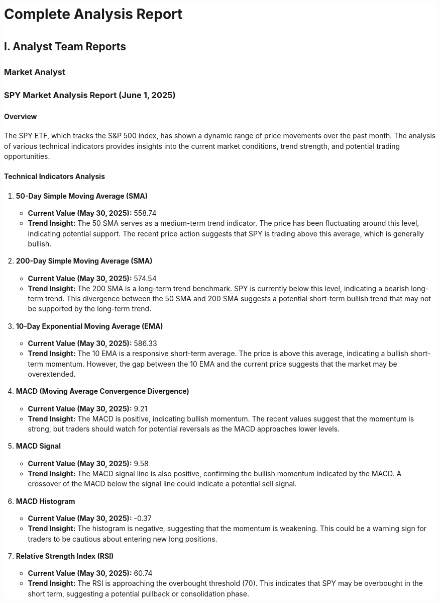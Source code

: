 # Complete Analysis Report

## I. Analyst Team Reports

### Market Analyst
### SPY Market Analysis Report (June 1, 2025)

#### Overview
The SPY ETF, which tracks the S&P 500 index, has shown a dynamic range of price movements over the past month. The analysis of various technical indicators provides insights into the current market conditions, trend strength, and potential trading opportunities.

#### Technical Indicators Analysis

1. **50-Day Simple Moving Average (SMA)**
   - **Current Value (May 30, 2025):** 558.74
   - **Trend Insight:** The 50 SMA serves as a medium-term trend indicator. The price has been fluctuating around this level, indicating potential support. The recent price action suggests that SPY is trading above this average, which is generally bullish.

2. **200-Day Simple Moving Average (SMA)**
   - **Current Value (May 30, 2025):** 574.54
   - **Trend Insight:** The 200 SMA is a long-term trend benchmark. SPY is currently below this level, indicating a bearish long-term trend. This divergence between the 50 SMA and 200 SMA suggests a potential short-term bullish trend that may not be supported by the long-term trend.

3. **10-Day Exponential Moving Average (EMA)**
   - **Current Value (May 30, 2025):** 586.33
   - **Trend Insight:** The 10 EMA is a responsive short-term average. The price is above this average, indicating a bullish short-term momentum. However, the gap between the 10 EMA and the current price suggests that the market may be overextended.

4. **MACD (Moving Average Convergence Divergence)**
   - **Current Value (May 30, 2025):** 9.21
   - **Trend Insight:** The MACD is positive, indicating bullish momentum. The recent values suggest that the momentum is strong, but traders should watch for potential reversals as the MACD approaches lower levels.

5. **MACD Signal**
   - **Current Value (May 30, 2025):** 9.58
   - **Trend Insight:** The MACD signal line is also positive, confirming the bullish momentum indicated by the MACD. A crossover of the MACD below the signal line could indicate a potential sell signal.

6. **MACD Histogram**
   - **Current Value (May 30, 2025):** -0.37
   - **Trend Insight:** The histogram is negative, suggesting that the momentum is weakening. This could be a warning sign for traders to be cautious about entering new long positions.

7. **Relative Strength Index (RSI)**
   - **Current Value (May 30, 2025):** 60.74
   - **Trend Insight:** The RSI is approaching the overbought threshold (70). This indicates that SPY may be overbought in the short term, suggesting a potential pullback or consolidation phase.
